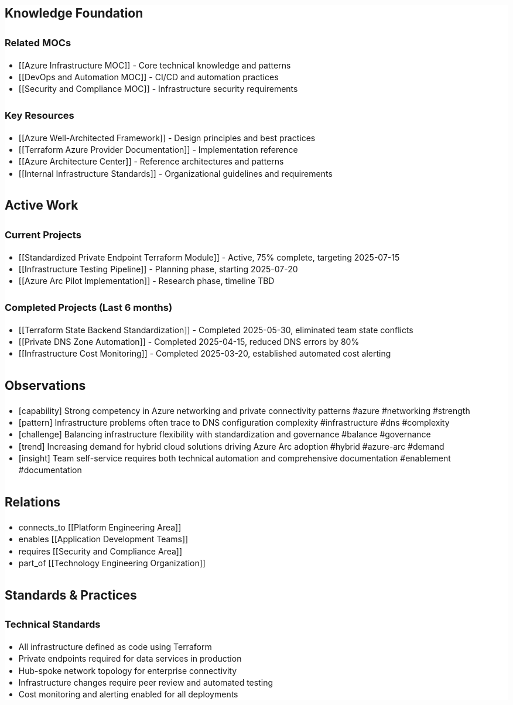 ## Knowledge Foundation
### Related MOCs
- [[Azure Infrastructure MOC]] - Core technical knowledge and patterns
- [[DevOps and Automation MOC]] - CI/CD and automation practices
- [[Security and Compliance MOC]] - Infrastructure security requirements

### Key Resources
- [[Azure Well-Architected Framework]] - Design principles and best practices
- [[Terraform Azure Provider Documentation]] - Implementation reference
- [[Azure Architecture Center]] - Reference architectures and patterns
- [[Internal Infrastructure Standards]] - Organizational guidelines and requirements

## Active Work
### Current Projects
- [[Standardized Private Endpoint Terraform Module]] - Active, 75% complete, targeting 2025-07-15
- [[Infrastructure Testing Pipeline]] - Planning phase, starting 2025-07-20
- [[Azure Arc Pilot Implementation]] - Research phase, timeline TBD

### Completed Projects (Last 6 months)
- [[Terraform State Backend Standardization]] - Completed 2025-05-30, eliminated team state conflicts
- [[Private DNS Zone Automation]] - Completed 2025-04-15, reduced DNS errors by 80%
- [[Infrastructure Cost Monitoring]] - Completed 2025-03-20, established automated cost alerting

## Observations
- [capability] Strong competency in Azure networking and private connectivity patterns #azure #networking #strength
- [pattern] Infrastructure problems often trace to DNS configuration complexity #infrastructure #dns #complexity
- [challenge] Balancing infrastructure flexibility with standardization and governance #balance #governance
- [trend] Increasing demand for hybrid cloud solutions driving Azure Arc adoption #hybrid #azure-arc #demand
- [insight] Team self-service requires both technical automation and comprehensive documentation #enablement #documentation

## Relations
- connects_to [[Platform Engineering Area]]
- enables [[Application Development Teams]]
- requires [[Security and Compliance Area]]
- part_of [[Technology Engineering Organization]]

## Standards & Practices
### Technical Standards
- All infrastructure defined as code using Terraform
- Private endpoints required for data services in production
- Hub-spoke network topology for enterprise connectivity
- Infrastructure changes require peer review and automated testing
- Cost monitoring and alerting enabled for all deployments
